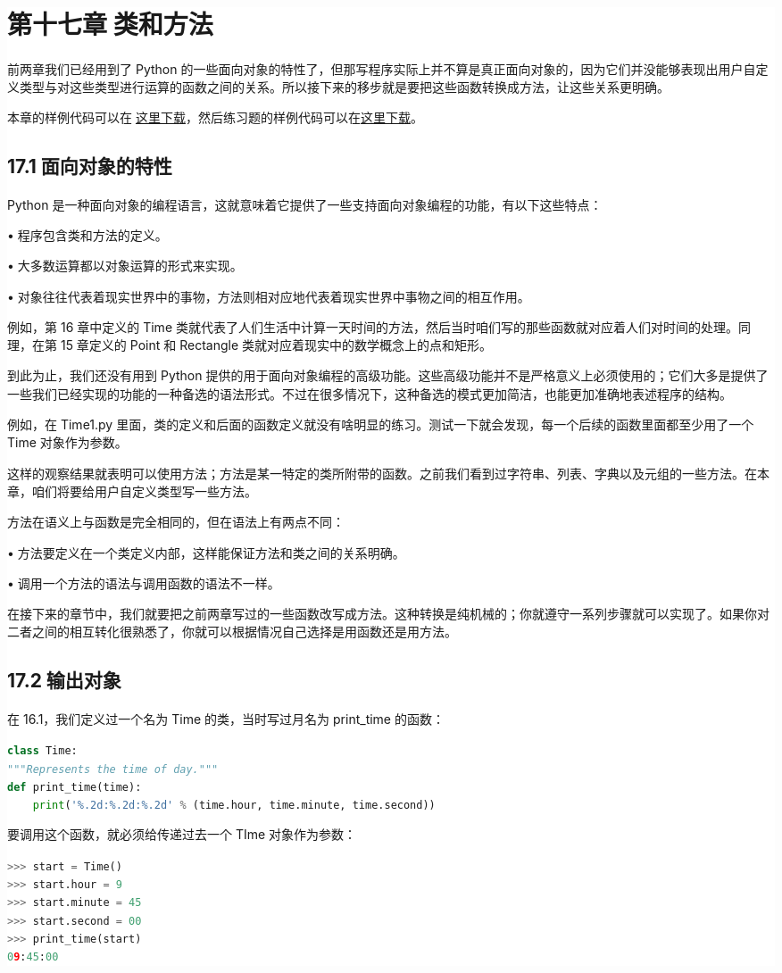 # 第十七章 类和方法

前两章我们已经用到了 Python 的一些面向对象的特性了，但那写程序实际上并不算是真正面向对象的，因为它们并没能够表现出用户自定义类型与对这些类型进行运算的函数之间的关系。所以接下来的移步就是要把这些函数转换成方法，让这些关系更明确。


本章的样例代码可以在 [这里下载](http://thinkpython2.com/code/Time2.py)，然后练习题的样例代码可以在[这里下载](http://thinkpython2.com/code/Point2_soln.py)。

## 17.1  面向对象的特性

Python 是一种面向对象的编程语言，这就意味着它提供了一些支持面向对象编程的功能，有以下这些特点：

•	程序包含类和方法的定义。

•	大多数运算都以对象运算的形式来实现。

•	对象往往代表着现实世界中的事物，方法则相对应地代表着现实世界中事物之间的相互作用。

例如，第 16 章中定义的 Time 类就代表了人们生活中计算一天时间的方法，然后当时咱们写的那些函数就对应着人们对时间的处理。同理，在第 15 章定义的 Point 和 Rectangle 类就对应着现实中的数学概念上的点和矩形。

到此为止，我们还没有用到 Python 提供的用于面向对象编程的高级功能。这些高级功能并不是严格意义上必须使用的；它们大多是提供了一些我们已经实现的功能的一种备选的语法形式。不过在很多情况下，这种备选的模式更加简洁，也能更加准确地表述程序的结构。

例如，在 Time1.py 里面，类的定义和后面的函数定义就没有啥明显的练习。测试一下就会发现，每一个后续的函数里面都至少用了一个 Time 对象作为参数。

这样的观察结果就表明可以使用方法；方法是某一特定的类所附带的函数。之前我们看到过字符串、列表、字典以及元组的一些方法。在本章，咱们将要给用户自定义类型写一些方法。

方法在语义上与函数是完全相同的，但在语法上有两点不同：

•	方法要定义在一个类定义内部，这样能保证方法和类之间的关系明确。

•	调用一个方法的语法与调用函数的语法不一样。

在接下来的章节中，我们就要把之前两章写过的一些函数改写成方法。这种转换是纯机械的；你就遵守一系列步骤就可以实现了。如果你对二者之间的相互转化很熟悉了，你就可以根据情况自己选择是用函数还是用方法。

## 17.2  输出对象

在 16.1，我们定义过一个名为 Time 的类，当时写过月名为 print_time 的函数：

```py
class Time:
"""Represents the time of day."""
def print_time(time):
	print('%.2d:%.2d:%.2d' % (time.hour, time.minute, time.second))
```

要调用这个函数，就必须给传递过去一个 TIme 对象作为参数：

```py
>>> start = Time()
>>> start.hour = 9
>>> start.minute = 45
>>> start.second = 00
>>> print_time(start)
09:45:00
```

